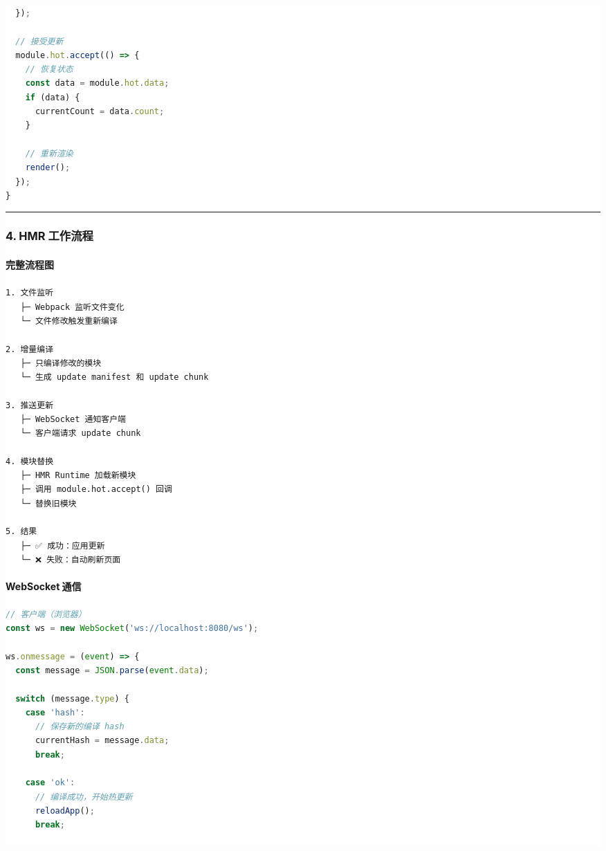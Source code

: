 ```javascript
  });
  
  // 接受更新
  module.hot.accept(() => {
    // 恢复状态
    const data = module.hot.data;
    if (data) {
      currentCount = data.count;
    }
    
    // 重新渲染
    render();
  });
}
```

---

### 4. HMR 工作流程

#### 完整流程图

```
1. 文件监听
   ├─ Webpack 监听文件变化
   └─ 文件修改触发重新编译

2. 增量编译
   ├─ 只编译修改的模块
   └─ 生成 update manifest 和 update chunk

3. 推送更新
   ├─ WebSocket 通知客户端
   └─ 客户端请求 update chunk

4. 模块替换
   ├─ HMR Runtime 加载新模块
   ├─ 调用 module.hot.accept() 回调
   └─ 替换旧模块

5. 结果
   ├─ ✅ 成功：应用更新
   └─ ❌ 失败：自动刷新页面
```

#### WebSocket 通信

```javascript
// 客户端（浏览器）
const ws = new WebSocket('ws://localhost:8080/ws');

ws.onmessage = (event) => {
  const message = JSON.parse(event.data);
  
  switch (message.type) {
    case 'hash':
      // 保存新的编译 hash
      currentHash = message.data;
      break;
      
    case 'ok':
      // 编译成功，开始热更新
      reloadApp();
      break;
      
```